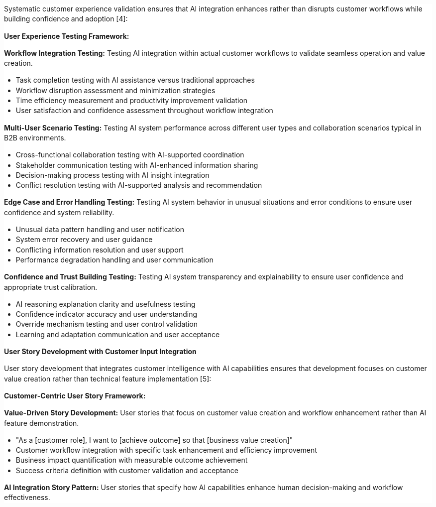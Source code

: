 Systematic customer experience validation ensures that AI integration enhances rather than disrupts customer workflows while building confidence and adoption [4]:

**User Experience Testing Framework:**

**Workflow Integration Testing:**
Testing AI integration within actual customer workflows to validate seamless operation and value creation.

- Task completion testing with AI assistance versus traditional approaches
- Workflow disruption assessment and minimization strategies
- Time efficiency measurement and productivity improvement validation
- User satisfaction and confidence assessment throughout workflow integration

**Multi-User Scenario Testing:**
Testing AI system performance across different user types and collaboration scenarios typical in B2B environments.

- Cross-functional collaboration testing with AI-supported coordination
- Stakeholder communication testing with AI-enhanced information sharing
- Decision-making process testing with AI insight integration
- Conflict resolution testing with AI-supported analysis and recommendation

**Edge Case and Error Handling Testing:**
Testing AI system behavior in unusual situations and error conditions to ensure user confidence and system reliability.

- Unusual data pattern handling and user notification
- System error recovery and user guidance
- Conflicting information resolution and user support
- Performance degradation handling and user communication

**Confidence and Trust Building Testing:**
Testing AI system transparency and explainability to ensure user confidence and appropriate trust calibration.

- AI reasoning explanation clarity and usefulness testing
- Confidence indicator accuracy and user understanding
- Override mechanism testing and user control validation
- Learning and adaptation communication and user acceptance

**User Story Development with Customer Input Integration**

User story development that integrates customer intelligence with AI capabilities ensures that development focuses on customer value creation rather than technical feature implementation [5]:

**Customer-Centric User Story Framework:**

**Value-Driven Story Development:**
User stories that focus on customer value creation and workflow enhancement rather than AI feature demonstration.

- "As a [customer role], I want to [achieve outcome] so that [business value creation]"
- Customer workflow integration with specific task enhancement and efficiency improvement
- Business impact quantification with measurable outcome achievement
- Success criteria definition with customer validation and acceptance

**AI Integration Story Pattern:**
User stories that specify how AI capabilities enhance human decision-making and workflow effectiveness.
